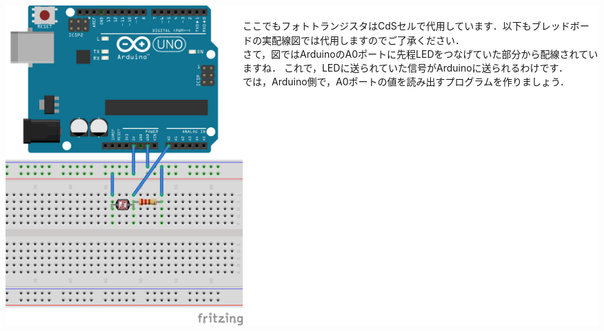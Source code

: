 <img src="レポート図/信号取得用ブレッドボード.png" width=40% align="left"><br>
ここでもフォトトランジスタはCdSセルで代用しています．以下もブレッドボードの実配線図では代用しますのでご了承ください．<br>
さて，図ではArduinoのA0ポートに先程LEDをつなげていた部分から配線されていますね．
これで，LEDに送られていた信号がArduinoに送られるわけです．<br>
では，Arduino側で，A0ポートの値を読み出すプログラムを作りましょう．<br clear="all">